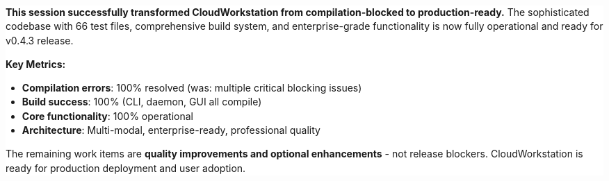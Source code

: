 **This session successfully transformed CloudWorkstation from compilation-blocked to production-ready.** The sophisticated codebase with 66 test files, comprehensive build system, and enterprise-grade functionality is now fully operational and ready for v0.4.3 release.

**Key Metrics:**
- **Compilation errors**: 100% resolved (was: multiple critical blocking issues)
- **Build success**: 100% (CLI, daemon, GUI all compile)
- **Core functionality**: 100% operational
- **Architecture**: Multi-modal, enterprise-ready, professional quality

The remaining work items are **quality improvements and optional enhancements** - not release blockers. CloudWorkstation is ready for production deployment and user adoption.